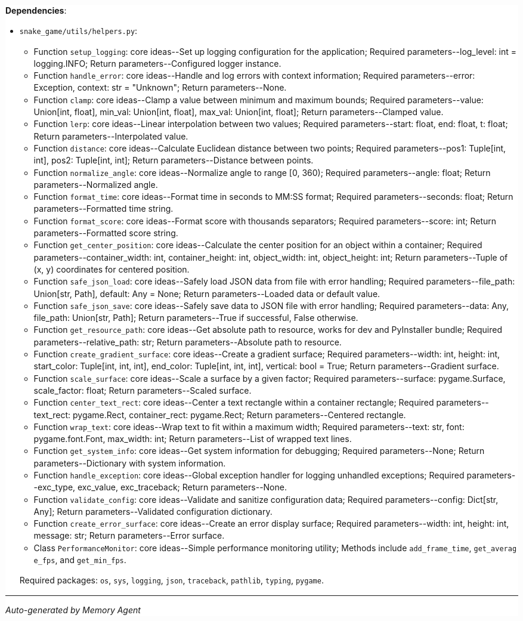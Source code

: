 **Dependencies**: 
- `snake_game/utils/helpers.py`: 
  - Function `setup_logging`: core ideas--Set up logging configuration for the application; Required parameters--log_level: int = logging.INFO; Return parameters--Configured logger instance.
  - Function `handle_error`: core ideas--Handle and log errors with context information; Required parameters--error: Exception, context: str = "Unknown"; Return parameters--None.
  - Function `clamp`: core ideas--Clamp a value between minimum and maximum bounds; Required parameters--value: Union[int, float], min_val: Union[int, float], max_val: Union[int, float]; Return parameters--Clamped value.
  - Function `lerp`: core ideas--Linear interpolation between two values; Required parameters--start: float, end: float, t: float; Return parameters--Interpolated value.
  - Function `distance`: core ideas--Calculate Euclidean distance between two points; Required parameters--pos1: Tuple[int, int], pos2: Tuple[int, int]; Return parameters--Distance between points.
  - Function `normalize_angle`: core ideas--Normalize angle to range [0, 360); Required parameters--angle: float; Return parameters--Normalized angle.
  - Function `format_time`: core ideas--Format time in seconds to MM:SS format; Required parameters--seconds: float; Return parameters--Formatted time string.
  - Function `format_score`: core ideas--Format score with thousands separators; Required parameters--score: int; Return parameters--Formatted score string.
  - Function `get_center_position`: core ideas--Calculate the center position for an object within a container; Required parameters--container_width: int, container_height: int, object_width: int, object_height: int; Return parameters--Tuple of (x, y) coordinates for centered position.
  - Function `safe_json_load`: core ideas--Safely load JSON data from file with error handling; Required parameters--file_path: Union[str, Path], default: Any = None; Return parameters--Loaded data or default value.
  - Function `safe_json_save`: core ideas--Safely save data to JSON file with error handling; Required parameters--data: Any, file_path: Union[str, Path]; Return parameters--True if successful, False otherwise.
  - Function `get_resource_path`: core ideas--Get absolute path to resource, works for dev and PyInstaller bundle; Required parameters--relative_path: str; Return parameters--Absolute path to resource.
  - Function `create_gradient_surface`: core ideas--Create a gradient surface; Required parameters--width: int, height: int, start_color: Tuple[int, int, int], end_color: Tuple[int, int, int], vertical: bool = True; Return parameters--Gradient surface.
  - Function `scale_surface`: core ideas--Scale a surface by a given factor; Required parameters--surface: pygame.Surface, scale_factor: float; Return parameters--Scaled surface.
  - Function `center_text_rect`: core ideas--Center a text rectangle within a container rectangle; Required parameters--text_rect: pygame.Rect, container_rect: pygame.Rect; Return parameters--Centered rectangle.
  - Function `wrap_text`: core ideas--Wrap text to fit within a maximum width; Required parameters--text: str, font: pygame.font.Font, max_width: int; Return parameters--List of wrapped text lines.
  - Function `get_system_info`: core ideas--Get system information for debugging; Required parameters--None; Return parameters--Dictionary with system information.
  - Function `handle_exception`: core ideas--Global exception handler for logging unhandled exceptions; Required parameters--exc_type, exc_value, exc_traceback; Return parameters--None.
  - Function `validate_config`: core ideas--Validate and sanitize configuration data; Required parameters--config: Dict[str, Any]; Return parameters--Validated configuration dictionary.
  - Function `create_error_surface`: core ideas--Create an error display surface; Required parameters--width: int, height: int, message: str; Return parameters--Error surface.
  - Class `PerformanceMonitor`: core ideas--Simple performance monitoring utility; Methods include `add_frame_time`, `get_average_fps`, and `get_min_fps`.

  Required packages: `os`, `sys`, `logging`, `json`, `traceback`, `pathlib`, `typing`, `pygame`.

---
*Auto-generated by Memory Agent*


